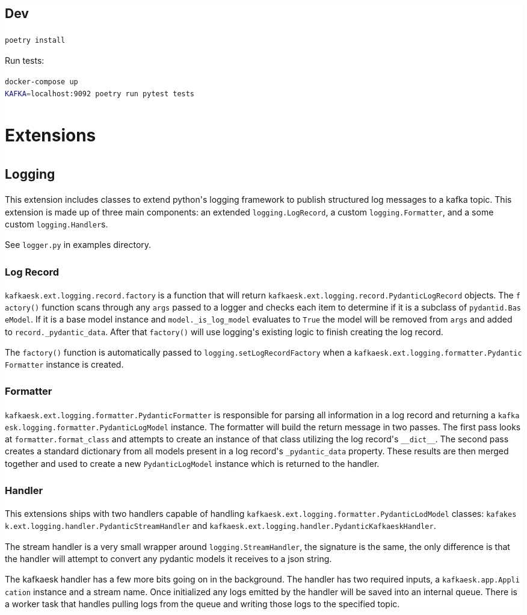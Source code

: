 ## Dev

```bash
poetry install
```

Run tests:

```bash
docker-compose up
KAFKA=localhost:9092 poetry run pytest tests
```

# Extensions
## Logging
This extension includes classes to extend python's logging framework to publish structured log messages to a kafka topic.  This extension is made up of three main components: an extended `logging.LogRecord`, a custom `logging.Formatter`, and a some custom `logging.Handler`s.

See `logger.py` in examples directory.

### Log Record
`kafkaesk.ext.logging.record.factory` is a function that will return `kafkaesk.ext.logging.record.PydanticLogRecord` objects.  The `factory()` function scans through any `args` passed to a logger and checks each item to determine if it is a subclass of `pydantid.BaseModel`.  If it is a base model instance and `model._is_log_model` evaluates to `True` the model will be removed from `args` and added to `record._pydantic_data`.  After that `factory()` will use logging's existing logic to finish creating the log record.

The `factory()` function is automatically passed to `logging.setLogRecordFactory` when a `kafkaesk.ext.logging.formatter.PydanticFormatter` instance is created.

### Formatter
`kafkaesk.ext.logging.formatter.PydanticFormatter` is responsible for parsing all information in a log record and returning a `kafkaesk.logging.formatter.PydanticLogModel` instance.  The formatter will build the return message in two passes.  The first pass looks at `formatter.format_class` and attempts to create an instance of that class utilizing the log record's `__dict__`.  The second pass creates a standard dictionary from all models present in a log record's `_pydantic_data` property.  These results are then merged together and used to create a new `PydanticLogModel` instance which is returned to the handler.

### Handler
This extensions ships with two handlers capable of handling `kafkaesk.ext.logging.formatter.PydanticLodModel` classes: `kafakesk.ext.logging.handler.PydanticStreamHandler` and `kafkaesk.ext.logging.handler.PydanticKafkaeskHandler`.  

The stream handler is a very small wrapper around `logging.StreamHandler`, the signature is the same, the only difference is that the handler will attempt to convert any pydantic models it receives to a json string.

The kafkaesk handler has a few more bits going on in the background.  The handler has two required inputs, a `kafkaesk.app.Application` instance and a stream name.  Once initialized any logs emitted by the handler will be saved into an internal queue.  There is a worker task that handles pulling logs from the queue and writing those logs to the specified topic.
